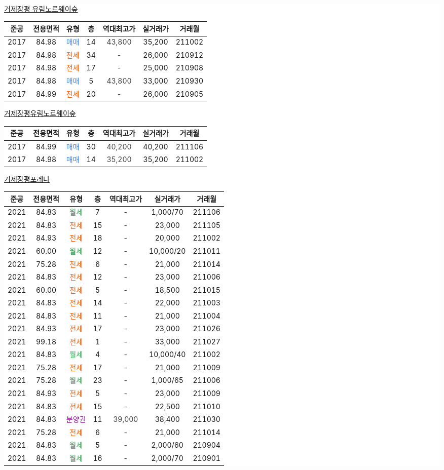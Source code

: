 [거제장평 유림노르웨이숲](https://search.naver.com/search.naver?query=%EA%B2%BD%EC%83%81%EB%82%A8%EB%8F%84+%EA%B1%B0%EC%A0%9C%EC%8B%9C+%EC%9E%A5%ED%8F%89%EB%8F%99+%EA%B1%B0%EC%A0%9C%EC%9E%A5%ED%8F%89+%EC%9C%A0%EB%A6%BC%EB%85%B8%EB%A5%B4%EC%9B%A8%EC%9D%B4%EC%88%B2)

|준공|전용면적|유형|층|역대최고가|실거래가|거래월|
|:---:|:---:|:---:|:---:|:---:|:---:|:---:|
|2017|84.98|<span style="color:#4285f3">매매</span>|14|<span style="color:#444444">43,800</span>|35,200|211002|
|2017|84.98|<span style="color:#ff5a00">전세</span>|34|<span style="color:#444444">-</span>|26,000|210912|
|2017|84.98|<span style="color:#ff5a00">전세</span>|17|<span style="color:#444444">-</span>|25,000|210908|
|2017|84.98|<span style="color:#4285f3">매매</span>|5|<span style="color:#444444">43,800</span>|33,000|210930|
|2017|84.99|<span style="color:#ff5a00">전세</span>|20|<span style="color:#444444">-</span>|26,000|210905|

[거제장평유림노르웨이숲](https://search.naver.com/search.naver?query=%EA%B2%BD%EC%83%81%EB%82%A8%EB%8F%84+%EA%B1%B0%EC%A0%9C%EC%8B%9C+%EC%9E%A5%ED%8F%89%EB%8F%99+%EA%B1%B0%EC%A0%9C%EC%9E%A5%ED%8F%89%EC%9C%A0%EB%A6%BC%EB%85%B8%EB%A5%B4%EC%9B%A8%EC%9D%B4%EC%88%B2)

|준공|전용면적|유형|층|역대최고가|실거래가|거래월|
|:---:|:---:|:---:|:---:|:---:|:---:|:---:|
|2017|84.99|<span style="color:#4285f3">매매</span>|30|<span style="color:#444444">40,200</span>|40,200|211106|
|2017|84.98|<span style="color:#4285f3">매매</span>|14|<span style="color:#444444">35,200</span>|35,200|211002|

[거제장평포레나](https://search.naver.com/search.naver?query=%EA%B2%BD%EC%83%81%EB%82%A8%EB%8F%84+%EA%B1%B0%EC%A0%9C%EC%8B%9C+%EC%9E%A5%ED%8F%89%EB%8F%99+%EA%B1%B0%EC%A0%9C%EC%9E%A5%ED%8F%89%ED%8F%AC%EB%A0%88%EB%82%98)

|준공|전용면적|유형|층|역대최고가|실거래가|거래월|
|:---:|:---:|:---:|:---:|:---:|:---:|:---:|
|2021|84.83|<span style="color:#34a853">월세</span>|7|<span style="color:#444444">-</span>|1,000/70|211106|
|2021|84.83|<span style="color:#ff5a00">전세</span>|15|<span style="color:#444444">-</span>|23,000|211105|
|2021|84.93|<span style="color:#ff5a00">전세</span>|18|<span style="color:#444444">-</span>|20,000|211002|
|2021|60.00|<span style="color:#34a853">월세</span>|12|<span style="color:#444444">-</span>|10,000/20|211011|
|2021|75.28|<span style="color:#ff5a00">전세</span>|6|<span style="color:#444444">-</span>|21,000|211014|
|2021|84.83|<span style="color:#ff5a00">전세</span>|12|<span style="color:#444444">-</span>|23,000|211006|
|2021|60.00|<span style="color:#ff5a00">전세</span>|5|<span style="color:#444444">-</span>|18,500|211015|
|2021|84.83|<span style="color:#ff5a00">전세</span>|14|<span style="color:#444444">-</span>|22,000|211003|
|2021|84.83|<span style="color:#ff5a00">전세</span>|11|<span style="color:#444444">-</span>|21,000|211004|
|2021|84.93|<span style="color:#ff5a00">전세</span>|17|<span style="color:#444444">-</span>|23,000|211026|
|2021|99.18|<span style="color:#ff5a00">전세</span>|1|<span style="color:#444444">-</span>|33,000|211027|
|2021|84.83|<span style="color:#34a853">월세</span>|4|<span style="color:#444444">-</span>|10,000/40|211002|
|2021|75.28|<span style="color:#ff5a00">전세</span>|17|<span style="color:#444444">-</span>|21,000|211009|
|2021|75.28|<span style="color:#34a853">월세</span>|23|<span style="color:#444444">-</span>|1,000/65|211006|
|2021|84.93|<span style="color:#ff5a00">전세</span>|5|<span style="color:#444444">-</span>|23,000|211009|
|2021|84.83|<span style="color:#ff5a00">전세</span>|15|<span style="color:#444444">-</span>|22,500|211010|
|2021|84.83|<span style="color:#9C11A5">분양권</span>|11|<span style="color:#444444">39,000</span>|38,400|211030|
|2021|75.28|<span style="color:#ff5a00">전세</span>|6|<span style="color:#444444">-</span>|21,000|211014|
|2021|84.83|<span style="color:#34a853">월세</span>|5|<span style="color:#444444">-</span>|2,000/60|210904|
|2021|84.83|<span style="color:#34a853">월세</span>|16|<span style="color:#444444">-</span>|2,000/70|210901|